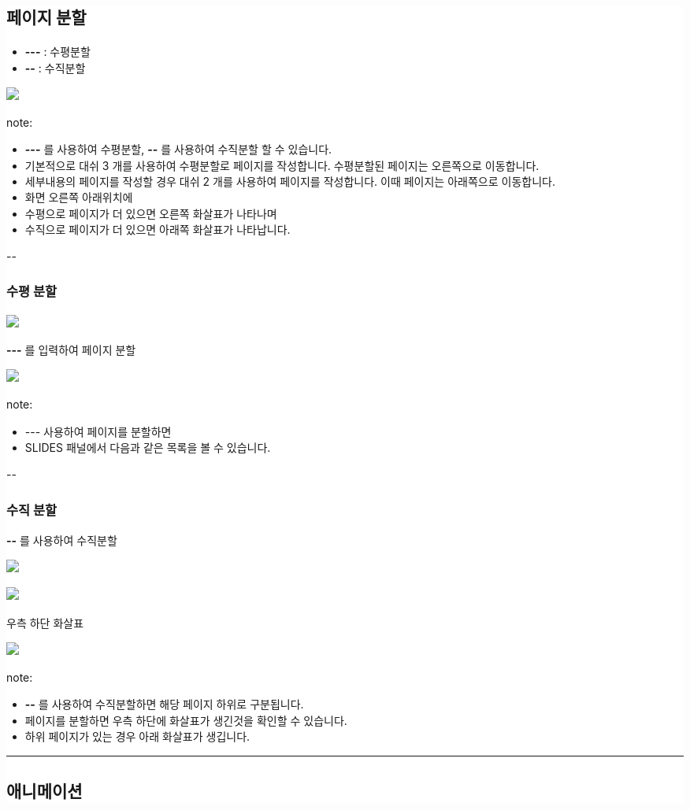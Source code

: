 ## 페이지 분할

- **---** : 수평분할
- **--** : 수직분할

![](https://goo.gl/TNKNRf)

note:

- **---** 를 사용하여 수평분할, **--** 를 사용하여 수직분할 할 수 있습니다.
- 기본적으로 대쉬 3 개를 사용하여 수평분할로 페이지를 작성합니다. 수평분할된 페이지는 오른쪽으로 이동합니다.
- 세부내용의 페이지를 작성할 경우 대쉬 2 개를 사용하여 페이지를 작성합니다. 이때 페이지는 아래쪽으로 이동합니다.
- 화면 오른쪽 아래위치에
- 수평으로 페이지가 더 있으면 오른쪽 화살표가 나타나며
- 수직으로 페이지가 더 있으면 아래쪽 화살표가 나타납니다.

--

### 수평 분할

![](https://lh3.googleusercontent.com/-roqz5ipfyyE/W1hZYYW1kVI/AAAAAAAAGyU/1aZL6WNA-QUXh4oAwPnp5HnwiS6QKBEhACHMYCw/s0/StrokesPlus_2018-07-25_3.png)

**---** 를 입력하여 페이지 분할

![](https://lh3.googleusercontent.com/-GOzUONPZ1Sw/W1hYjH1UhHI/AAAAAAAAGyE/3FbQ9AU3VsgVEEZ9pynXv5DdnJMRzlCcQCHMYCw/s0/StrokesPlus_2018-07-25_1.png)

note:

- --- 사용하여 페이지를 분할하면
- SLIDES 패널에서 다음과 같은 목록을 볼 수 있습니다.

--

### 수직 분할

**--** 를 사용하여 수직분할

![](https://lh3.googleusercontent.com/-iGKuF499b1M/W1haA8MzH2I/AAAAAAAAGyg/KCC8jPTu6AAXj4zFoZHv9yXb7QowW2ggQCHMYCw/s0/StrokesPlus_2018-07-25_4.png)

![](https://lh3.googleusercontent.com/-pgZr6SUcv6Y/W1hYn6ZPV2I/AAAAAAAAGyI/jASUdyuZ39Qnj1tay-GIkozit1mgEaTMACHMYCw/s0/StrokesPlus_2018-07-25_2.png)

우측 하단 화살표

![](https://lh3.googleusercontent.com/-ktdQcGb3OTg/W1gr-GfpWWI/AAAAAAAAGxY/V4lvmpN_5H0LmRfQEJNSMl3ilOni-B_WgCHMYCw/s0/StrokesPlus_2018-07-25_16-51-30.png)

note:

- **--** 를 사용하여 수직분할하면 해당 페이지 하위로 구분됩니다.
- 페이지를 분할하면 우측 하단에 화살표가 생긴것을 확인할 수 있습니다.
- 하위 페이지가 있는 경우 아래 화살표가 생깁니다.

---

## 애니메이션
